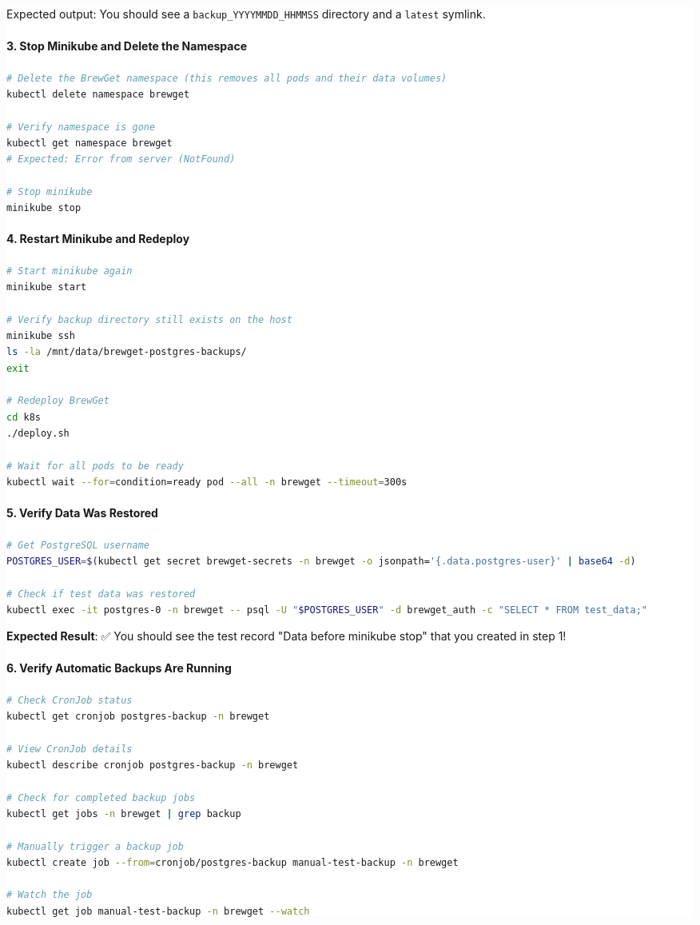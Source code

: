 Expected output: You should see a `backup_YYYYMMDD_HHMMSS` directory and a `latest` symlink.

#### 3. Stop Minikube and Delete the Namespace

```bash
# Delete the BrewGet namespace (this removes all pods and their data volumes)
kubectl delete namespace brewget

# Verify namespace is gone
kubectl get namespace brewget
# Expected: Error from server (NotFound)

# Stop minikube
minikube stop
```

#### 4. Restart Minikube and Redeploy

```bash
# Start minikube again
minikube start

# Verify backup directory still exists on the host
minikube ssh
ls -la /mnt/data/brewget-postgres-backups/
exit

# Redeploy BrewGet
cd k8s
./deploy.sh

# Wait for all pods to be ready
kubectl wait --for=condition=ready pod --all -n brewget --timeout=300s
```

#### 5. Verify Data Was Restored

```bash
# Get PostgreSQL username
POSTGRES_USER=$(kubectl get secret brewget-secrets -n brewget -o jsonpath='{.data.postgres-user}' | base64 -d)

# Check if test data was restored
kubectl exec -it postgres-0 -n brewget -- psql -U "$POSTGRES_USER" -d brewget_auth -c "SELECT * FROM test_data;"
```

**Expected Result**: ✅ You should see the test record "Data before minikube stop" that you created in step 1!

#### 6. Verify Automatic Backups Are Running

```bash
# Check CronJob status
kubectl get cronjob postgres-backup -n brewget

# View CronJob details
kubectl describe cronjob postgres-backup -n brewget

# Check for completed backup jobs
kubectl get jobs -n brewget | grep backup

# Manually trigger a backup job
kubectl create job --from=cronjob/postgres-backup manual-test-backup -n brewget

# Watch the job
kubectl get job manual-test-backup -n brewget --watch
```